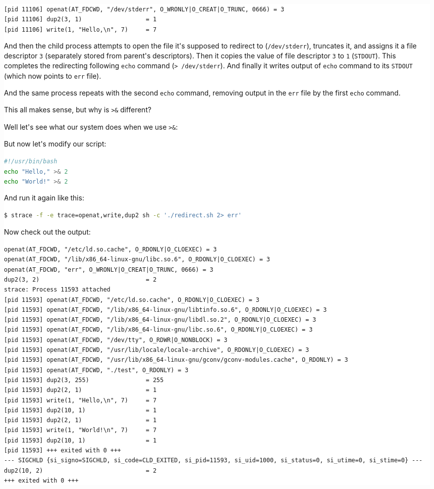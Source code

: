 ```
[pid 11106] openat(AT_FDCWD, "/dev/stderr", O_WRONLY|O_CREAT|O_TRUNC, 0666) = 3
[pid 11106] dup2(3, 1)                  = 1
[pid 11106] write(1, "Hello,\n", 7)     = 7
```

And then the child process attempts to open the file it's supposed to redirect to (`/dev/stderr`), truncates it, and assigns it a file descriptor `3` (separately stored from parent's descriptors). Then it copies the value of file descriptor `3` to `1` (`STDOUT`). This completes the redirecting following `echo` command (`> /dev/stderr`). And finally it writes output of `echo` command to its `STDOUT` (which now points to `err` file).
 
And the same process repeats with the second `echo` command, removing output in the `err` file by the first `echo` command.

This all makes sense, but why is `>&` different?

Well let's see what our system does when we use `>&`:

But now let's modify our script:

```bash
#!/usr/bin/bash
echo "Hello," >& 2
echo "World!" >& 2
```

And run it again like this:

```bash
$ strace -f -e trace=openat,write,dup2 sh -c './redirect.sh 2> err'
```

Now check out the output:
```
openat(AT_FDCWD, "/etc/ld.so.cache", O_RDONLY|O_CLOEXEC) = 3
openat(AT_FDCWD, "/lib/x86_64-linux-gnu/libc.so.6", O_RDONLY|O_CLOEXEC) = 3
openat(AT_FDCWD, "err", O_WRONLY|O_CREAT|O_TRUNC, 0666) = 3
dup2(3, 2)                              = 2
strace: Process 11593 attached
[pid 11593] openat(AT_FDCWD, "/etc/ld.so.cache", O_RDONLY|O_CLOEXEC) = 3
[pid 11593] openat(AT_FDCWD, "/lib/x86_64-linux-gnu/libtinfo.so.6", O_RDONLY|O_CLOEXEC) = 3
[pid 11593] openat(AT_FDCWD, "/lib/x86_64-linux-gnu/libdl.so.2", O_RDONLY|O_CLOEXEC) = 3
[pid 11593] openat(AT_FDCWD, "/lib/x86_64-linux-gnu/libc.so.6", O_RDONLY|O_CLOEXEC) = 3
[pid 11593] openat(AT_FDCWD, "/dev/tty", O_RDWR|O_NONBLOCK) = 3
[pid 11593] openat(AT_FDCWD, "/usr/lib/locale/locale-archive", O_RDONLY|O_CLOEXEC) = 3
[pid 11593] openat(AT_FDCWD, "/usr/lib/x86_64-linux-gnu/gconv/gconv-modules.cache", O_RDONLY) = 3
[pid 11593] openat(AT_FDCWD, "./test", O_RDONLY) = 3
[pid 11593] dup2(3, 255)                = 255
[pid 11593] dup2(2, 1)                  = 1
[pid 11593] write(1, "Hello,\n", 7)     = 7
[pid 11593] dup2(10, 1)                 = 1
[pid 11593] dup2(2, 1)                  = 1
[pid 11593] write(1, "World!\n", 7)     = 7
[pid 11593] dup2(10, 1)                 = 1
[pid 11593] +++ exited with 0 +++
--- SIGCHLD {si_signo=SIGCHLD, si_code=CLD_EXITED, si_pid=11593, si_uid=1000, si_status=0, si_utime=0, si_stime=0} ---
dup2(10, 2)                             = 2
+++ exited with 0 +++
```
